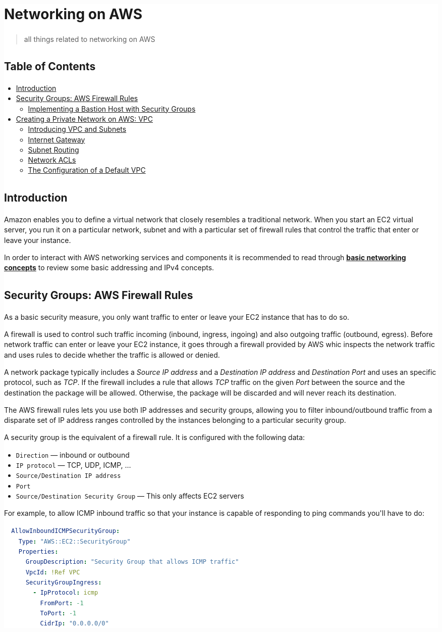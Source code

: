 # Networking on AWS
> all things related to networking on AWS

## Table of Contents
+ [Introduction](#Introduction)
+ [Security Groups: AWS Firewall Rules](#security-groups-aws-firewall-rules)
  + [Implementing a Bastion Host with Security Groups](#implementing-a-bastion-host-with-security-groups)
+ [Creating a Private Network on AWS: VPC](#creating-a-private-network-on-aws-vpc)
  + [Introducing VPC and Subnets](#introducing-vpc-and-subnets)
  + [Internet Gateway](#internet-gateway-igw)
  + [Subnet Routing](#subnet-routing)
  + [Network ACLs](#network-acls)
  + [The Configuration of a Default VPC](#the-configuration-of-a-default-vpc)

## Introduction
Amazon enables you to define a virtual network that closely resembles a traditional network. When you start an EC2 virtual server, you run it on a particular network, subnet and with a particular set of firewall rules that control the traffic that enter or leave your instance.

In order to interact with AWS networking services and components it is recommended to read through [**basic networking concepts**](basic-networking-concepts.md) to review some basic addressing and IPv4 concepts.

## Security Groups: AWS Firewall Rules
As a basic security measure, you only want traffic to enter or leave your EC2 instance that has to do so.

A firewall is used to control such traffic incoming (inbound, ingress, ingoing) and also outgoing traffic (outbound, egress). Before network traffic can enter or leave your EC2 instance, it goes through a firewall provided by AWS whic inspects the network traffic and uses rules to decide whether the traffic is allowed or denied.

A network package typically includes a *Source IP address* and a *Destination IP address* and *Destination Port* and uses an specific protocol, such as *TCP*. If the firewall includes a rule that allows *TCP* traffic on the given *Port* between the source and the destination the package will be allowed. Otherwise, the package will be discarded and will never reach its destination.

The AWS firewall rules lets you use both IP addresses and security groups, allowing you to filter inbound/outbound traffic from a disparate set of IP address ranges controlled by the instances belonging to a particular security group.

A security group is the equivalent of a firewall rule. It is configured with the following data:
+ `Direction` &mdash; inbound or outbound
+ `IP protocol` &mdash; TCP, UDP, ICMP, &hellip;
+ `Source/Destination IP address`
+ `Port`
+ `Source/Destination Security Group` &mdash; This only affects EC2 servers

For example, to allow ICMP inbound traffic so that your instance is capable of responding to ping commands you'll have to do:
```yaml
  AllowInboundICMPSecurityGroup:
    Type: "AWS::EC2::SecurityGroup"
    Properties:
      GroupDescription: "Security Group that allows ICMP traffic"
      VpcId: !Ref VPC
      SecurityGroupIngress:
        - IpProtocol: icmp
          FromPort: -1
          ToPort: -1
          CidrIp: "0.0.0.0/0"
```
